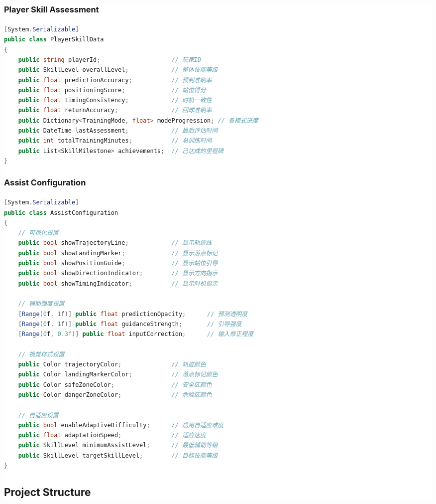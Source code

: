 ### Player Skill Assessment

```csharp
[System.Serializable]
public class PlayerSkillData
{
    public string playerId;                    // 玩家ID
    public SkillLevel overallLevel;            // 整体技能等级
    public float predictionAccuracy;           // 预判准确率
    public float positioningScore;             // 站位得分
    public float timingConsistency;            // 时机一致性
    public float returnAccuracy;               // 回球准确率
    public Dictionary<TrainingMode, float> modeProgression; // 各模式进度
    public DateTime lastAssessment;            // 最后评估时间
    public int totalTrainingMinutes;           // 总训练时间
    public List<SkillMilestone> achievements;  // 已达成的里程碑
}
```

### Assist Configuration

```csharp
[System.Serializable]
public class AssistConfiguration
{
    // 可视化设置
    public bool showTrajectoryLine;            // 显示轨迹线
    public bool showLandingMarker;             // 显示落点标记
    public bool showPositionGuide;             // 显示站位引导
    public bool showDirectionIndicator;        // 显示方向指示
    public bool showTimingIndicator;           // 显示时机指示

    // 辅助强度设置
    [Range(0f, 1f)] public float predictionOpacity;      // 预测透明度
    [Range(0f, 1f)] public float guidanceStrength;       // 引导强度
    [Range(0f, 0.3f)] public float inputCorrection;      // 输入修正程度

    // 视觉样式设置
    public Color trajectoryColor;              // 轨迹颜色
    public Color landingMarkerColor;           // 落点标记颜色
    public Color safeZoneColor;                // 安全区颜色
    public Color dangerZoneColor;              // 危险区颜色

    // 自适应设置
    public bool enableAdaptiveDifficulty;      // 启用自适应难度
    public float adaptationSpeed;              // 适应速度
    public SkillLevel minimumAssistLevel;      // 最低辅助等级
    public SkillLevel targetSkillLevel;        // 目标技能等级
}
```

## Project Structure

